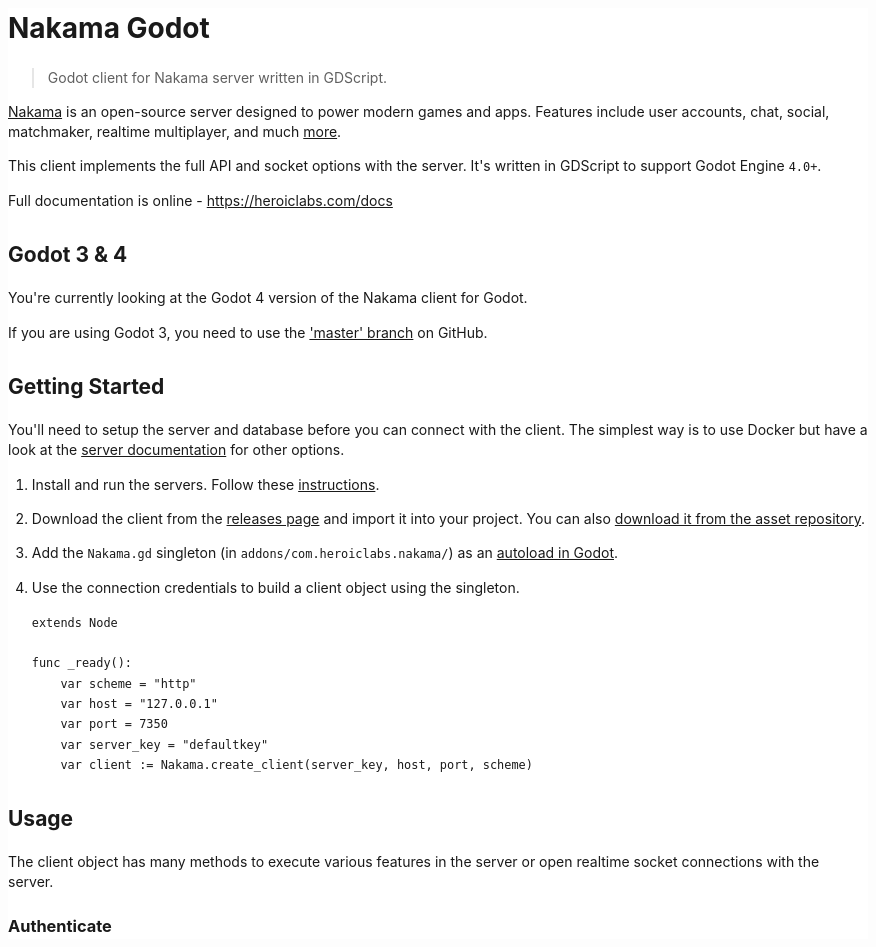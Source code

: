 Nakama Godot
===========

> Godot client for Nakama server written in GDScript.

[Nakama](https://github.com/heroiclabs/nakama) is an open-source server designed to power modern games and apps. Features include user accounts, chat, social, matchmaker, realtime multiplayer, and much [more](https://heroiclabs.com).

This client implements the full API and socket options with the server. It's written in GDScript to support Godot Engine `4.0+`.

Full documentation is online - https://heroiclabs.com/docs

## Godot 3 & 4

You're currently looking at the Godot 4 version of the Nakama client for Godot.

If you are using Godot 3, you need to use the ['master'
branch](https://github.com/heroiclabs/nakama-godot/tree/godot-4) on GitHub.

## Getting Started

You'll need to setup the server and database before you can connect with the client. The simplest way is to use Docker but have a look at the [server documentation](https://github.com/heroiclabs/nakama#getting-started) for other options.

1. Install and run the servers. Follow these [instructions](https://heroiclabs.com/docs/install-docker-quickstart).

2. Download the client from the [releases page](https://github.com/heroiclabs/nakama-godot/releases) and import it into your project. You can also [download it from the asset repository](#asset-repository).

3. Add the `Nakama.gd` singleton (in `addons/com.heroiclabs.nakama/`) as an [autoload in Godot](https://docs.godotengine.org/en/stable/getting_started/step_by_step/singletons_autoload.html).

4. Use the connection credentials to build a client object using the singleton.

	```gdscript
	extends Node

	func _ready():
		var scheme = "http"
		var host = "127.0.0.1"
		var port = 7350
		var server_key = "defaultkey"
		var client := Nakama.create_client(server_key, host, port, scheme)
	```

## Usage

The client object has many methods to execute various features in the server or open realtime socket connections with the server.

### Authenticate
